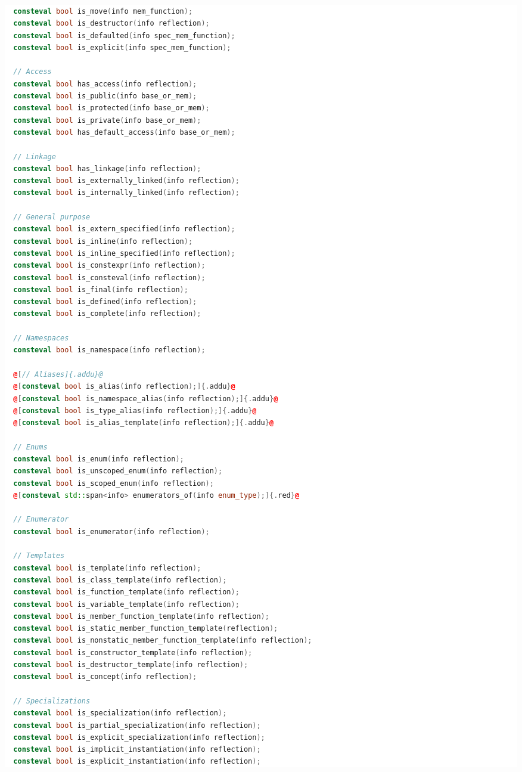 ```cpp
  consteval bool is_move(info mem_function);
  consteval bool is_destructor(info reflection);
  consteval bool is_defaulted(info spec_mem_function);
  consteval bool is_explicit(info spec_mem_function);

  // Access
  consteval bool has_access(info reflection);
  consteval bool is_public(info base_or_mem);
  consteval bool is_protected(info base_or_mem);
  consteval bool is_private(info base_or_mem);
  consteval bool has_default_access(info base_or_mem);

  // Linkage
  consteval bool has_linkage(info reflection);
  consteval bool is_externally_linked(info reflection);
  consteval bool is_internally_linked(info reflection);

  // General purpose
  consteval bool is_extern_specified(info reflection);
  consteval bool is_inline(info reflection);
  consteval bool is_inline_specified(info reflection);
  consteval bool is_constexpr(info reflection);
  consteval bool is_consteval(info reflection);
  consteval bool is_final(info reflection);
  consteval bool is_defined(info reflection);
  consteval bool is_complete(info reflection);

  // Namespaces
  consteval bool is_namespace(info reflection);

  @[// Aliases]{.addu}@
  @[consteval bool is_alias(info reflection);]{.addu}@
  @[consteval bool is_namespace_alias(info reflection);]{.addu}@
  @[consteval bool is_type_alias(info reflection);]{.addu}@
  @[consteval bool is_alias_template(info reflection);]{.addu}@

  // Enums
  consteval bool is_enum(info reflection);
  consteval bool is_unscoped_enum(info reflection);
  consteval bool is_scoped_enum(info reflection);
  @[consteval std::span<info> enumerators_of(info enum_type);]{.red}@

  // Enumerator
  consteval bool is_enumerator(info reflection);

  // Templates
  consteval bool is_template(info reflection);
  consteval bool is_class_template(info reflection);
  consteval bool is_function_template(info reflection);
  consteval bool is_variable_template(info reflection);
  consteval bool is_member_function_template(info reflection);
  consteval bool is_static_member_function_template(reflection);
  consteval bool is_nonstatic_member_function_template(info reflection);
  consteval bool is_constructor_template(info reflection);
  consteval bool is_destructor_template(info reflection);
  consteval bool is_concept(info reflection);

  // Specializations
  consteval bool is_specialization(info reflection);
  consteval bool is_partial_specialization(info reflection);
  consteval bool is_explicit_specialization(info reflection);
  consteval bool is_implicit_instantiation(info reflection);
  consteval bool is_explicit_instantiation(info reflection);
```

[^cli]: We used to think that C++/CLI had already appropriated that syntax, but C++/CLI (and related C++ dialects) only
[^postfix]: Which includes any parenthesized expression.
[^bindings]: This paper does not currently deal with structured bindings because their exact nature in the standard is still
[^scalar]: We could define it via `using info = decltype(^void);`
[^trailing-ret]: We use trailing return types for standard meta functions, but that’s just a stylistic preference. The traditional return
[^substitution]: While working with our implementations, we have noticed that it would be very convenient if the lifting operator